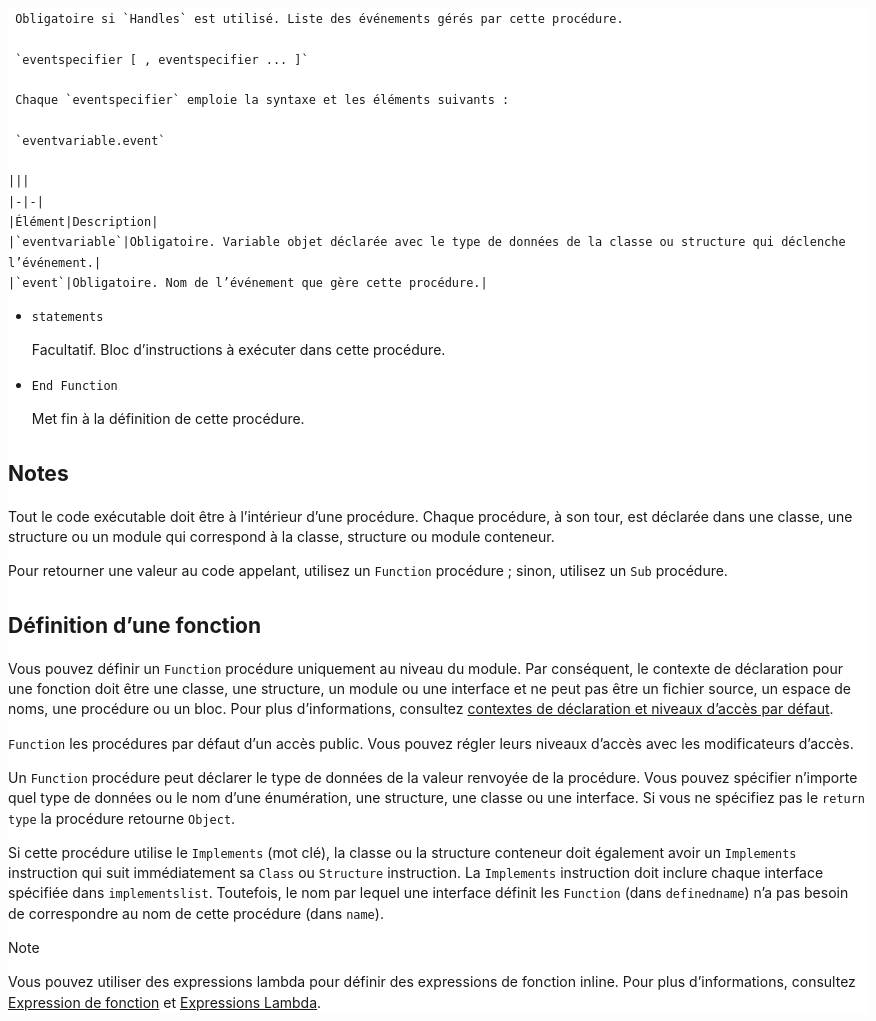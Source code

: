      Obligatoire si `Handles` est utilisé. Liste des événements gérés par cette procédure.  
  
     `eventspecifier [ , eventspecifier ... ]`  
  
     Chaque `eventspecifier` emploie la syntaxe et les éléments suivants :  
  
     `eventvariable.event`  
  
    |||  
    |-|-|  
    |Élément|Description|  
    |`eventvariable`|Obligatoire. Variable objet déclarée avec le type de données de la classe ou structure qui déclenche l’événement.|  
    |`event`|Obligatoire. Nom de l’événement que gère cette procédure.|  
  
-   `statements`  
  
     Facultatif. Bloc d’instructions à exécuter dans cette procédure.  
  
-   `End Function`  
  
     Met fin à la définition de cette procédure.  
  
## <a name="remarks"></a>Notes  
 Tout le code exécutable doit être à l’intérieur d’une procédure. Chaque procédure, à son tour, est déclarée dans une classe, une structure ou un module qui correspond à la classe, structure ou module conteneur.  
  
 Pour retourner une valeur au code appelant, utilisez un `Function` procédure ; sinon, utilisez un `Sub` procédure.  
  
## <a name="defining-a-function"></a>Définition d’une fonction  
 Vous pouvez définir un `Function` procédure uniquement au niveau du module. Par conséquent, le contexte de déclaration pour une fonction doit être une classe, une structure, un module ou une interface et ne peut pas être un fichier source, un espace de noms, une procédure ou un bloc. Pour plus d’informations, consultez [contextes de déclaration et niveaux d’accès par défaut](../../../visual-basic/language-reference/statements/declaration-contexts-and-default-access-levels.md).  
  
 `Function` les procédures par défaut d’un accès public. Vous pouvez régler leurs niveaux d’accès avec les modificateurs d’accès.  
  
 Un `Function` procédure peut déclarer le type de données de la valeur renvoyée de la procédure. Vous pouvez spécifier n’importe quel type de données ou le nom d’une énumération, une structure, une classe ou une interface. Si vous ne spécifiez pas le `returntype` la procédure retourne `Object`.  
  
 Si cette procédure utilise le `Implements` (mot clé), la classe ou la structure conteneur doit également avoir un `Implements` instruction qui suit immédiatement sa `Class` ou `Structure` instruction. La `Implements` instruction doit inclure chaque interface spécifiée dans `implementslist`. Toutefois, le nom par lequel une interface définit les `Function` (dans `definedname`) n’a pas besoin de correspondre au nom de cette procédure (dans `name`).  
  
> [!NOTE]
>  Vous pouvez utiliser des expressions lambda pour définir des expressions de fonction inline. Pour plus d’informations, consultez [Expression de fonction](../../../visual-basic/language-reference/operators/function-expression.md) et [Expressions Lambda](../../../visual-basic/programming-guide/language-features/procedures/lambda-expressions.md).  
  